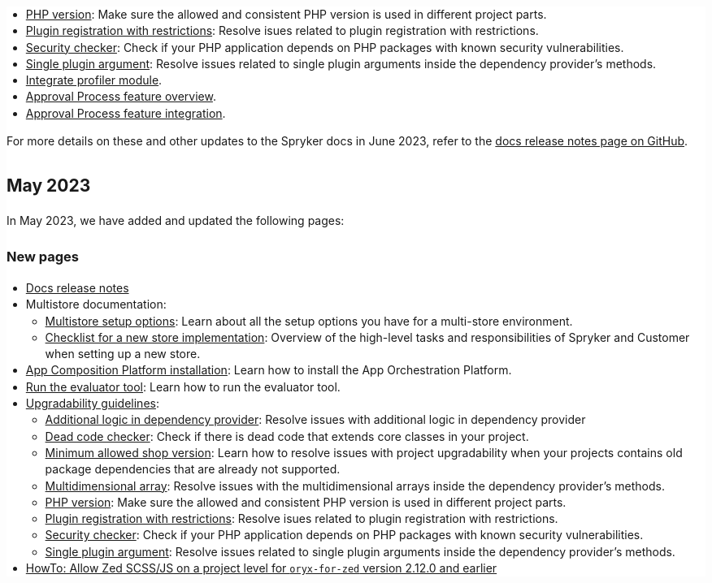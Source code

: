 - [PHP version](/docs/scos/dev/guidelines/keeping-a-project-upgradable/upgradability-guidelines/php-version.html): Make sure the allowed and consistent PHP version is used in different project parts.
- [Plugin registration with restrictions](/docs/scos/dev/guidelines/keeping-a-project-upgradable/upgradability-guidelines/plugin-registration-with-restrintions.html): Resolve isues related to plugin registration with restrictions.
- [Security checker](/docs/scos/dev/guidelines/keeping-a-project-upgradable/upgradability-guidelines/security.html): Check if your PHP application depends on PHP packages with known security vulnerabilities.
- [Single plugin argument](/docs/scos/dev/guidelines/keeping-a-project-upgradable/upgradability-guidelines/single-plugin-argument.html): Resolve issues related to single plugin arguments inside the dependency provider’s methods.
- [Integrate profiler module](/docs/scos/dev/technical-enhancement-integration-guides/Integrate-profiler-module.html).
- [Approval Process feature overview](/docs/pbc/all/cart-and-checkout/202212.0/base-shop/approval-process-feature-overview.html).
- [Approval Process feature integration](/docs/pbc/all/cart-and-checkout/202212.0/base-shop/install-and-upgrade/install-features/install-the-approval-process-feature.html).

For more details on these and other updates to the Spryker docs in June 2023, refer to the [docs release notes page on GitHub](https://github.com/spryker/spryker-docs/releases).
## May 2023

In May 2023, we have added and updated the following pages:

### New pages

- [Docs release notes](/docs/scos/user/intro-to-spryker/docs-release-notes.html)
- Multistore documentation:
    - [Multistore setup options](/docs/ca/dev/multi-store-setups/multistore-setup-options.html): Learn about all the setup options you have for a multi-store environment.
    - [Checklist for a new store implementation](/docs/ca/dev/multi-store-setups/checklist-for-a-new-store-implementation.html): Overview of the high-level tasks and responsibilities of Spryker and Customer when setting up a new store.
- [App Composition Platform installation](/docs/acp/user/app-composition-platform-installation.html): Learn how to install the App Orchestration Platform.
- [Run the evaluator tool](/docs/scos/dev/guidelines/keeping-a-project-upgradable/run-the-evaluator-tool.html): Learn how to run the evaluator tool.
- [Upgradability guidelines](/docs/scos/dev/guidelines/keeping-a-project-upgradable/upgradability-guidelines/upgradability-guidelines.html):
    - [Additional logic in dependency provider](/docs/scos/dev/guidelines/keeping-a-project-upgradable/upgradability-guidelines/additional-logic-in-dependency-provider.html): Resolve issues with additional logic in dependency provider
    - [Dead code checker](/docs/scos/dev/guidelines/keeping-a-project-upgradable/upgradability-guidelines/dead-code-checker.html): Check if there is dead code that extends core classes in your project.
    - [Minimum allowed shop version](/docs/scos/dev/guidelines/keeping-a-project-upgradable/upgradability-guidelines/minimum-allowed-shop-version.html): Learn how to resolve issues with project upgradability when your projects contains old package dependencies that are already not supported.
    - [Multidimensional array](/docs/scos/dev/guidelines/keeping-a-project-upgradable/upgradability-guidelines/multidimensional-array.html): Resolve issues with the multidimensional arrays inside the dependency provider’s methods.
    - [PHP version](/docs/scos/dev/guidelines/keeping-a-project-upgradable/upgradability-guidelines/php-version.html): Make sure the allowed and consistent PHP version is used in different project parts.
    - [Plugin registration with restrictions](/docs/scos/dev/guidelines/keeping-a-project-upgradable/upgradability-guidelines/plugin-registration-with-restrintions.html): Resolve isues related to plugin registration with restrictions.
    - [Security checker](/docs/scos/dev/guidelines/keeping-a-project-upgradable/upgradability-guidelines/security.html): Check if your PHP application depends on PHP packages with known security vulnerabilities.
    - [Single plugin argument](/docs/scos/dev/guidelines/keeping-a-project-upgradable/upgradability-guidelines/single-plugin-argument.html): Resolve issues related to single plugin arguments inside the dependency provider’s methods.
- [HowTo: Allow Zed SCSS/JS on a project level for `oryx-for-zed` version 2.12.0 and earlier](/docs/scos/dev/tutorials-and-howtos/howtos/howto-allow-zed-css-js-on-a-project-for-oryx-for-zed-2.12.0-and-earlier.html)